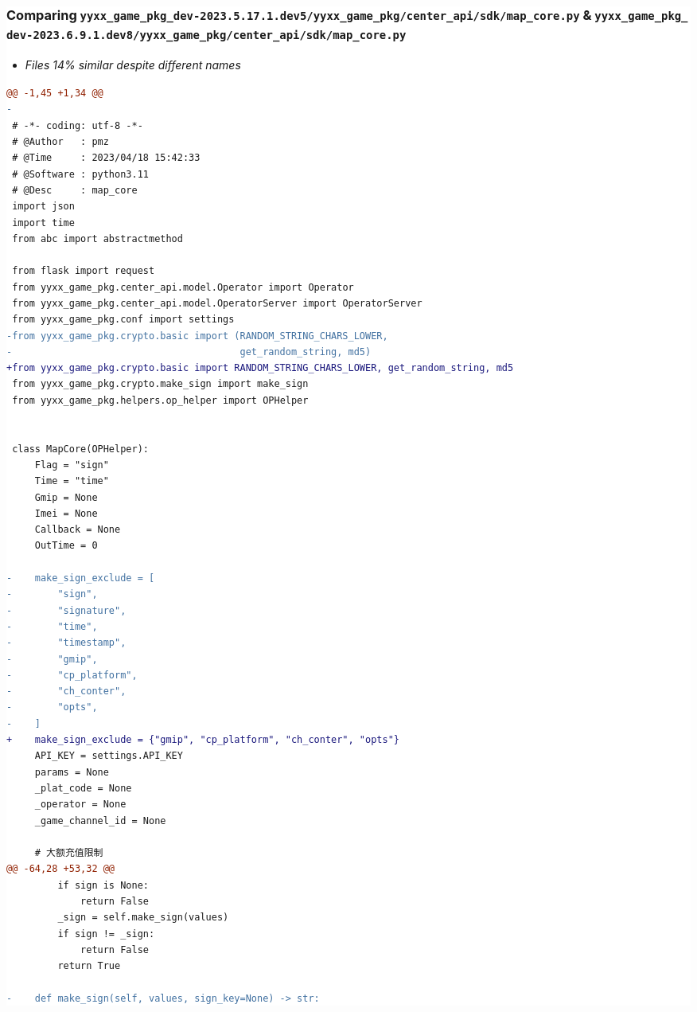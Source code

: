 ### Comparing `yyxx_game_pkg_dev-2023.5.17.1.dev5/yyxx_game_pkg/center_api/sdk/map_core.py` & `yyxx_game_pkg_dev-2023.6.9.1.dev8/yyxx_game_pkg/center_api/sdk/map_core.py`

 * *Files 14% similar despite different names*

```diff
@@ -1,45 +1,34 @@
-
 # -*- coding: utf-8 -*-
 # @Author   : pmz
 # @Time     : 2023/04/18 15:42:33
 # @Software : python3.11
 # @Desc     : map_core
 import json
 import time
 from abc import abstractmethod
 
 from flask import request
 from yyxx_game_pkg.center_api.model.Operator import Operator
 from yyxx_game_pkg.center_api.model.OperatorServer import OperatorServer
 from yyxx_game_pkg.conf import settings
-from yyxx_game_pkg.crypto.basic import (RANDOM_STRING_CHARS_LOWER,
-                                        get_random_string, md5)
+from yyxx_game_pkg.crypto.basic import RANDOM_STRING_CHARS_LOWER, get_random_string, md5
 from yyxx_game_pkg.crypto.make_sign import make_sign
 from yyxx_game_pkg.helpers.op_helper import OPHelper
 
 
 class MapCore(OPHelper):
     Flag = "sign"
     Time = "time"
     Gmip = None
     Imei = None
     Callback = None
     OutTime = 0
 
-    make_sign_exclude = [
-        "sign",
-        "signature",
-        "time",
-        "timestamp",
-        "gmip",
-        "cp_platform",
-        "ch_conter",
-        "opts",
-    ]
+    make_sign_exclude = {"gmip", "cp_platform", "ch_conter", "opts"}
     API_KEY = settings.API_KEY
     params = None
     _plat_code = None
     _operator = None
     _game_channel_id = None
 
     # 大额充值限制
@@ -64,28 +53,32 @@
         if sign is None:
             return False
         _sign = self.make_sign(values)
         if sign != _sign:
             return False
         return True
 
-    def make_sign(self, values, sign_key=None) -> str:
```